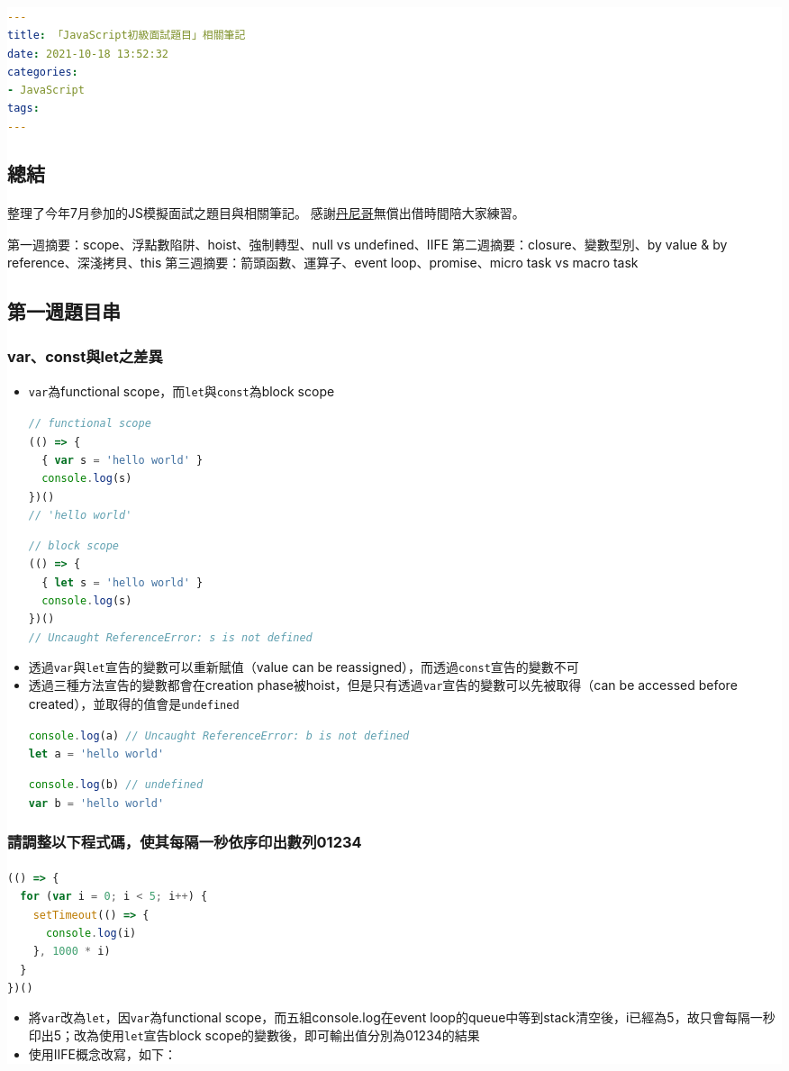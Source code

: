 ```yaml
---
title: 「JavaScript初級面試題目」相關筆記
date: 2021-10-18 13:52:32
categories:
- JavaScript
tags:
---
```


## 總結
整理了今年7月參加的JS模擬面試之題目與相關筆記。
感謝[丹尼哥](https://eruditeness.news.blog/)無償出借時間陪大家練習。

第一週摘要：scope、浮點數陷阱、hoist、強制轉型、null vs undefined、IIFE
第二週摘要：closure、變數型別、by value & by reference、深淺拷貝、this
第三週摘要：箭頭函數、運算子、event loop、promise、micro task vs macro task


## 第一週題目串
### var、const與let之差異
- `var`為functional scope，而`let`與`const`為block scope
  ```JavaScript
  // functional scope
  (() => {
    { var s = 'hello world' }
    console.log(s)
  })()
  // 'hello world'
  ```
  ```JavaScript
  // block scope
  (() => {
    { let s = 'hello world' }
    console.log(s)
  })()
  // Uncaught ReferenceError: s is not defined
  ```
- 透過`var`與`let`宣告的變數可以重新賦值（value can be reassigned），而透過`const`宣告的變數不可
- 透過三種方法宣告的變數都會在creation phase被hoist，但是只有透過`var`宣告的變數可以先被取得（can be accessed before created），並取得的值會是`undefined`
  ```JavaScript
  console.log(a) // Uncaught ReferenceError: b is not defined
  let a = 'hello world'
  ```
  ```JavaScript
  console.log(b) // undefined
  var b = 'hello world'
  ```


### 請調整以下程式碼，使其每隔一秒依序印出數列01234
```JavaScript
(() => {
  for (var i = 0; i < 5; i++) {
    setTimeout(() => {
      console.log(i)
    }, 1000 * i)
  }
})()
```
- 將`var`改為`let`，因`var`為functional scope，而五組console.log在event loop的queue中等到stack清空後，i已經為5，故只會每隔一秒印出5；改為使用`let`宣告block scope的變數後，即可輸出值分別為01234的結果
- 使用IIFE概念改寫，如下：
  ```JavaScript
  ```